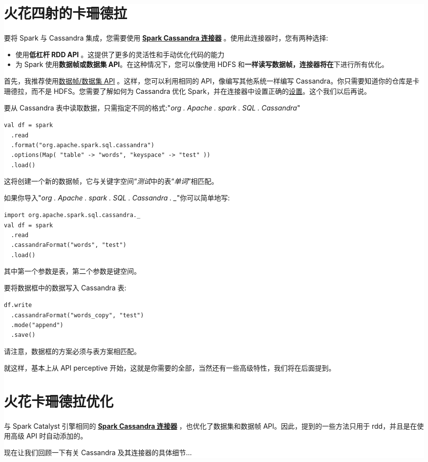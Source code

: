 # 火花四射的卡珊德拉

要将 Spark 与 Cassandra 集成，您需要使用 [**Spark Cassandra 连接器**](https://github.com/datastax/spark-cassandra-connector) 。使用此连接器时，您有两种选择:

*   使用**低杠杆 RDD API** 。这提供了更多的灵活性和手动优化代码的能力
*   为 Spark 使用**数据帧或数据集 API**。在这种情况下，您可以像使用 HDFS 和**一样读写数据帧，连接器将在**下进行所有优化。

首先，我推荐使用[数据帧/数据集 API](https://github.com/datastax/spark-cassandra-connector/blob/master/doc/data_source_v1.md) 。这样，您可以利用相同的 API，像编写其他系统一样编写 Cassandra。你只需要知道你的仓库是卡珊德拉，而不是 HDFS。您需要了解如何为 Cassandra 优化 Spark，并在连接器中设置正确的[设置](https://github.com/datastax/spark-cassandra-connector/blob/master/doc/reference.md)。这个我们以后再说。

要从 Cassandra 表中读取数据，只需指定不同的格式:"*org . Apache . spark . SQL . Cassandra*"

```
val df = spark
  .read
  .format("org.apache.spark.sql.cassandra")
  .options(Map( "table" -> "words", "keyspace" -> "test" ))
  .load()
```

这将创建一个新的数据帧，它与关键字空间“*测试*中的表“*单词*”相匹配。

如果你导入"*org . Apache . spark . SQL . Cassandra . _*"你可以简单地写:

```
import org.apache.spark.sql.cassandra._
val df = spark
  .read
  .cassandraFormat("words", "test")
  .load()
```

其中第一个参数是表，第二个参数是键空间。

要将数据框中的数据写入 Cassandra 表:

```
df.write
  .cassandraFormat("words_copy", "test")
  .mode("append")
  .save()
```

请注意，数据框的方案必须与表方案相匹配。

就这样，基本上从 API perceptive 开始，这就是你需要的全部，当然还有一些高级特性，我们将在后面提到。

# 火花卡珊德拉优化

与 Spark Catalyst 引擎相同的 [**Spark Cassandra 连接器**](https://github.com/datastax/spark-cassandra-connecto) ，也优化了数据集和数据帧 API。因此，提到的一些方法只用于 rdd，并且是在使用高级 API 时自动添加的。

现在让我们回顾一下有关 Cassandra 及其连接器的具体细节…
